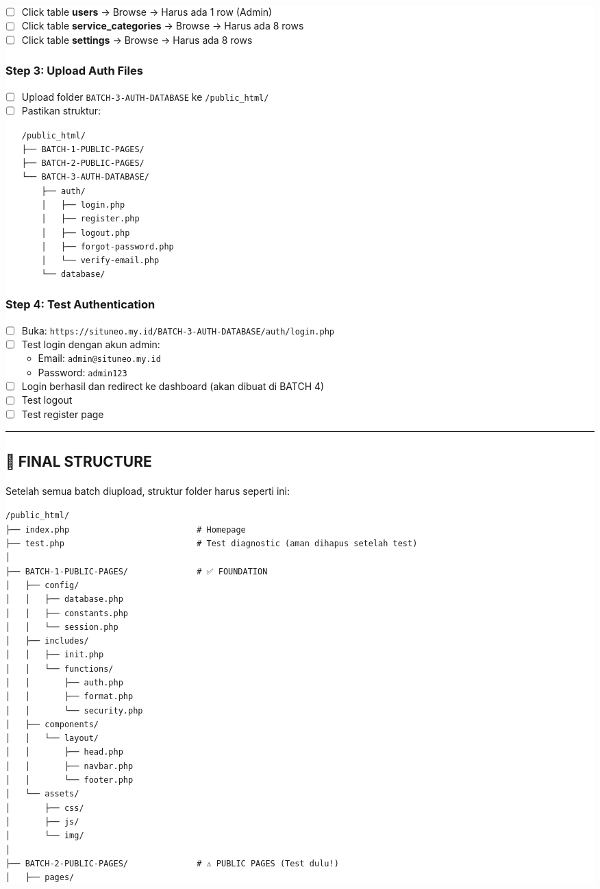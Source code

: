 - [ ] Click table **users** → Browse → Harus ada 1 row (Admin)
- [ ] Click table **service_categories** → Browse → Harus ada 8 rows
- [ ] Click table **settings** → Browse → Harus ada 8 rows

### Step 3: Upload Auth Files
- [ ] Upload folder `BATCH-3-AUTH-DATABASE` ke `/public_html/`
- [ ] Pastikan struktur:
  ```
  /public_html/
  ├── BATCH-1-PUBLIC-PAGES/
  ├── BATCH-2-PUBLIC-PAGES/
  └── BATCH-3-AUTH-DATABASE/
      ├── auth/
      │   ├── login.php
      │   ├── register.php
      │   ├── logout.php
      │   ├── forgot-password.php
      │   └── verify-email.php
      └── database/
  ```

### Step 4: Test Authentication
- [ ] Buka: `https://situneo.my.id/BATCH-3-AUTH-DATABASE/auth/login.php`
- [ ] Test login dengan akun admin:
  - Email: `admin@situneo.my.id`
  - Password: `admin123`
- [ ] Login berhasil dan redirect ke dashboard (akan dibuat di BATCH 4)
- [ ] Test logout
- [ ] Test register page

---

## 🎯 FINAL STRUCTURE

Setelah semua batch diupload, struktur folder harus seperti ini:

```
/public_html/
├── index.php                          # Homepage
├── test.php                           # Test diagnostic (aman dihapus setelah test)
│
├── BATCH-1-PUBLIC-PAGES/              # ✅ FOUNDATION
│   ├── config/
│   │   ├── database.php
│   │   ├── constants.php
│   │   └── session.php
│   ├── includes/
│   │   ├── init.php
│   │   └── functions/
│   │       ├── auth.php
│   │       ├── format.php
│   │       └── security.php
│   ├── components/
│   │   └── layout/
│   │       ├── head.php
│   │       ├── navbar.php
│   │       └── footer.php
│   └── assets/
│       ├── css/
│       ├── js/
│       └── img/
│
├── BATCH-2-PUBLIC-PAGES/              # ⚠️ PUBLIC PAGES (Test dulu!)
│   ├── pages/
```